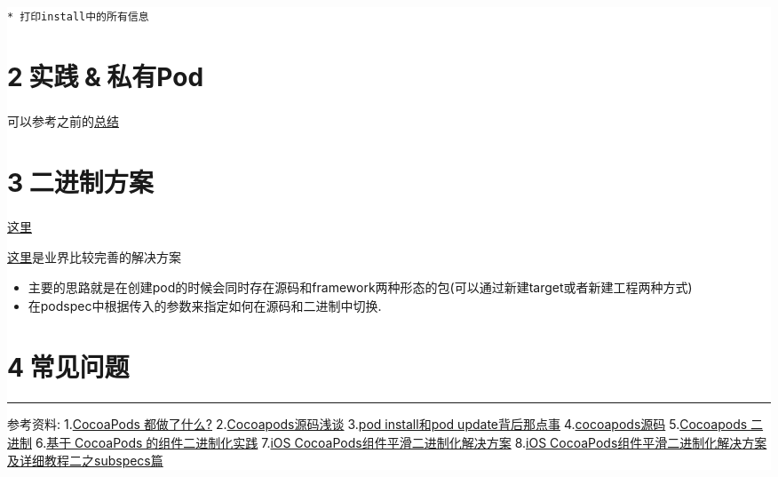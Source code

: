     * 打印install中的所有信息  

# 2 实践 & 私有Pod
可以参考之前的[总结](http://hchong.net/2017/05/24/Cocoapods%E5%AE%9E%E8%B7%B5/)

# 3 二进制方案

[这里](https://dmanager.github.io/ios/2019/01/21/%E5%9F%BA%E4%BA%8ECocoaPods%E7%9A%84%E7%BB%84%E4%BB%B6%E4%BA%8C%E8%BF%9B%E5%88%B6%E5%8C%96%E5%AE%9E%E8%B7%B5/)

[这里](https://www.jianshu.com/p/5338bc626eaf)是业界比较完善的解决方案

* 主要的思路就是在创建pod的时候会同时存在源码和framework两种形态的包(可以通过新建target或者新建工程两种方式) 
* 在podspec中根据传入的参数来指定如何在源码和二进制中切换.

# 4 常见问题


-------

参考资料:
1.[CocoaPods 都做了什么?](https://draveness.me/cocoapods)
2.[Cocoapods源码浅谈](http://silentcat.top/2018/09/04/Cocoapods%E6%BA%90%E7%A0%81%E6%B5%85%E8%B0%88/)
3.[pod install和pod update背后那点事](http://blog.startry.com/2015/09/29/Something-about-Pod-Install-And-Pod-Update/)
4.[cocoapods源码](https://github.com/CocoaPods/CocoaPods/blob/1.7.5/lib/cocoapods/installer.rb)
5.[Cocoapods 二进制](https://juejin.im/post/5cbec5fb5188250aa21919d0)
6.[基于 CocoaPods 的组件二进制化实践](https://dmanager.github.io/ios/2019/01/21/%E5%9F%BA%E4%BA%8ECocoaPods%E7%9A%84%E7%BB%84%E4%BB%B6%E4%BA%8C%E8%BF%9B%E5%88%B6%E5%8C%96%E5%AE%9E%E8%B7%B5/)
7.[iOS CocoaPods组件平滑二进制化解决方案](https://www.jianshu.com/p/5338bc626eaf)
8.[iOS CocoaPods组件平滑二进制化解决方案及详细教程二之subspecs篇](https://www.jianshu.com/p/85c97dc9ab83)




